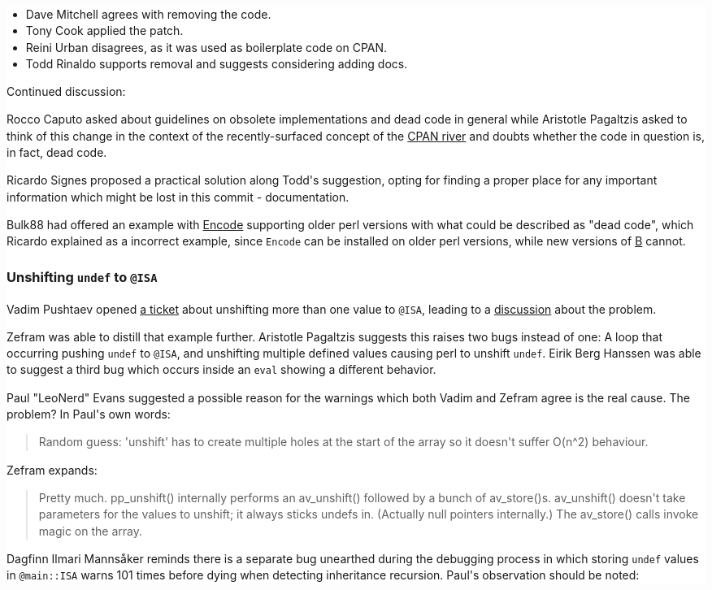 * Dave Mitchell agrees with removing the code.
* Tony Cook applied the patch.
* Reini Urban disagrees, as it was used as boilerplate code on CPAN.
* Todd Rinaldo supports removal and suggests considering adding docs.

Continued discussion:

Rocco Caputo asked about guidelines on obsolete implementations and dead code
in general while Aristotle Pagaltzis asked to think of this change in the
context of the recently-surfaced concept of the
[CPAN river](http://neilb.org/tag/cpan-river/) and doubts whether the code
in question is, in fact, dead code.

Ricardo Signes proposed a practical solution along Todd's suggestion, opting
for finding a proper place for any important information which might be lost
in this commit - documentation.

Bulk88 had offered an example with [Encode](https://metacpan.org/pod/Encode)
supporting older perl versions with what could be described as "dead code",
which Ricardo explained as a incorrect example, since `Encode` can be installed
on older perl versions, while new versions of [B](https://metacpan.org/pod/B)
cannot.

### Unshifting `undef` to `@ISA`

Vadim Pushtaev opened
[a ticket](https://rt.perl.org/Ticket/Display.html?id=126082) about
unshifting more than one value to `@ISA`, leading to a
[discussion](http://www.nntp.perl.org/group/perl.perl5.porters/2015/09/msg231063.html)
about the problem.

Zefram was able to distill that example further. Aristotle Pagaltzis
suggests this raises two bugs instead of one: A loop that occurring
pushing `undef` to `@ISA`, and unshifting multiple defined
values causing perl to unshift `undef`. Eirik Berg Hanssen was able
to suggest a third bug which occurs inside an `eval` showing a different
behavior.

Paul "LeoNerd" Evans suggested a possible reason for the warnings which
both Vadim and Zefram agree is the real cause. The problem? In Paul's
own words:

> Random guess: 'unshift' has to create multiple holes at the start of
> the array so it doesn't suffer O(n^2) behaviour.

Zefram expands:

> Pretty much.  pp_unshift() internally performs an av_unshift() followed
> by a bunch of av_store()s.  av_unshift() doesn't take parameters for the
> values to unshift; it always sticks undefs in.  (Actually null pointers
> internally.)  The av_store() calls invoke magic on the array.

Dagfinn Ilmari Mannsåker reminds there is a separate bug unearthed during
the debugging process in which storing `undef` values in `@main::ISA` warns
101 times before dying when detecting inheritance recursion. Paul's observation
should be noted:
